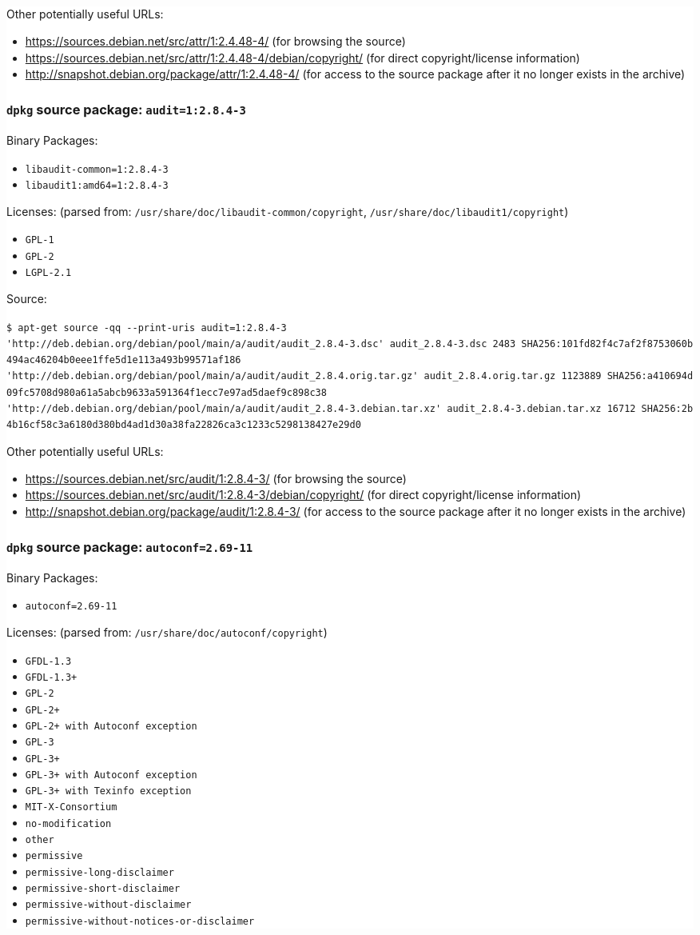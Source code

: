 Other potentially useful URLs:

- https://sources.debian.net/src/attr/1:2.4.48-4/ (for browsing the source)
- https://sources.debian.net/src/attr/1:2.4.48-4/debian/copyright/ (for direct copyright/license information)
- http://snapshot.debian.org/package/attr/1:2.4.48-4/ (for access to the source package after it no longer exists in the archive)

### `dpkg` source package: `audit=1:2.8.4-3`

Binary Packages:

- `libaudit-common=1:2.8.4-3`
- `libaudit1:amd64=1:2.8.4-3`

Licenses: (parsed from: `/usr/share/doc/libaudit-common/copyright`, `/usr/share/doc/libaudit1/copyright`)

- `GPL-1`
- `GPL-2`
- `LGPL-2.1`

Source:

```console
$ apt-get source -qq --print-uris audit=1:2.8.4-3
'http://deb.debian.org/debian/pool/main/a/audit/audit_2.8.4-3.dsc' audit_2.8.4-3.dsc 2483 SHA256:101fd82f4c7af2f8753060b494ac46204b0eee1ffe5d1e113a493b99571af186
'http://deb.debian.org/debian/pool/main/a/audit/audit_2.8.4.orig.tar.gz' audit_2.8.4.orig.tar.gz 1123889 SHA256:a410694d09fc5708d980a61a5abcb9633a591364f1ecc7e97ad5daef9c898c38
'http://deb.debian.org/debian/pool/main/a/audit/audit_2.8.4-3.debian.tar.xz' audit_2.8.4-3.debian.tar.xz 16712 SHA256:2b4b16cf58c3a6180d380bd4ad1d30a38fa22826ca3c1233c5298138427e29d0
```

Other potentially useful URLs:

- https://sources.debian.net/src/audit/1:2.8.4-3/ (for browsing the source)
- https://sources.debian.net/src/audit/1:2.8.4-3/debian/copyright/ (for direct copyright/license information)
- http://snapshot.debian.org/package/audit/1:2.8.4-3/ (for access to the source package after it no longer exists in the archive)

### `dpkg` source package: `autoconf=2.69-11`

Binary Packages:

- `autoconf=2.69-11`

Licenses: (parsed from: `/usr/share/doc/autoconf/copyright`)

- `GFDL-1.3`
- `GFDL-1.3+`
- `GPL-2`
- `GPL-2+`
- `GPL-2+ with Autoconf exception`
- `GPL-3`
- `GPL-3+`
- `GPL-3+ with Autoconf exception`
- `GPL-3+ with Texinfo exception`
- `MIT-X-Consortium`
- `no-modification`
- `other`
- `permissive`
- `permissive-long-disclaimer`
- `permissive-short-disclaimer`
- `permissive-without-disclaimer`
- `permissive-without-notices-or-disclaimer`
